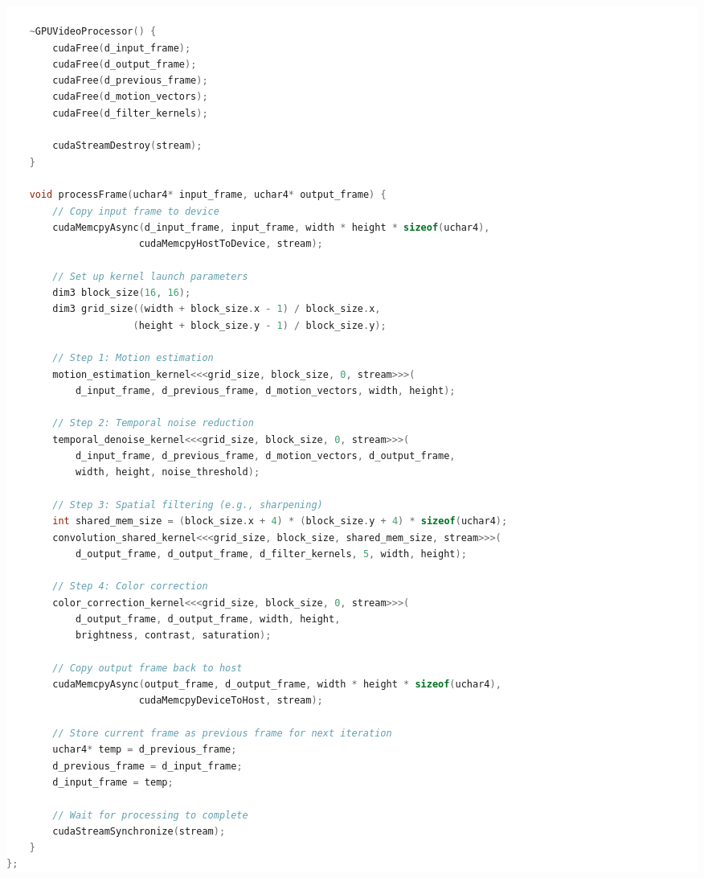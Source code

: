 ```cpp
    
    ~GPUVideoProcessor() {
        cudaFree(d_input_frame);
        cudaFree(d_output_frame);
        cudaFree(d_previous_frame);
        cudaFree(d_motion_vectors);
        cudaFree(d_filter_kernels);
        
        cudaStreamDestroy(stream);
    }
    
    void processFrame(uchar4* input_frame, uchar4* output_frame) {
        // Copy input frame to device
        cudaMemcpyAsync(d_input_frame, input_frame, width * height * sizeof(uchar4),
                       cudaMemcpyHostToDevice, stream);
        
        // Set up kernel launch parameters
        dim3 block_size(16, 16);
        dim3 grid_size((width + block_size.x - 1) / block_size.x,
                      (height + block_size.y - 1) / block_size.y);
        
        // Step 1: Motion estimation
        motion_estimation_kernel<<<grid_size, block_size, 0, stream>>>(
            d_input_frame, d_previous_frame, d_motion_vectors, width, height);
        
        // Step 2: Temporal noise reduction
        temporal_denoise_kernel<<<grid_size, block_size, 0, stream>>>(
            d_input_frame, d_previous_frame, d_motion_vectors, d_output_frame,
            width, height, noise_threshold);
        
        // Step 3: Spatial filtering (e.g., sharpening)
        int shared_mem_size = (block_size.x + 4) * (block_size.y + 4) * sizeof(uchar4);
        convolution_shared_kernel<<<grid_size, block_size, shared_mem_size, stream>>>(
            d_output_frame, d_output_frame, d_filter_kernels, 5, width, height);
        
        // Step 4: Color correction
        color_correction_kernel<<<grid_size, block_size, 0, stream>>>(
            d_output_frame, d_output_frame, width, height,
            brightness, contrast, saturation);
        
        // Copy output frame back to host
        cudaMemcpyAsync(output_frame, d_output_frame, width * height * sizeof(uchar4),
                       cudaMemcpyDeviceToHost, stream);
        
        // Store current frame as previous frame for next iteration
        uchar4* temp = d_previous_frame;
        d_previous_frame = d_input_frame;
        d_input_frame = temp;
        
        // Wait for processing to complete
        cudaStreamSynchronize(stream);
    }
};
```
